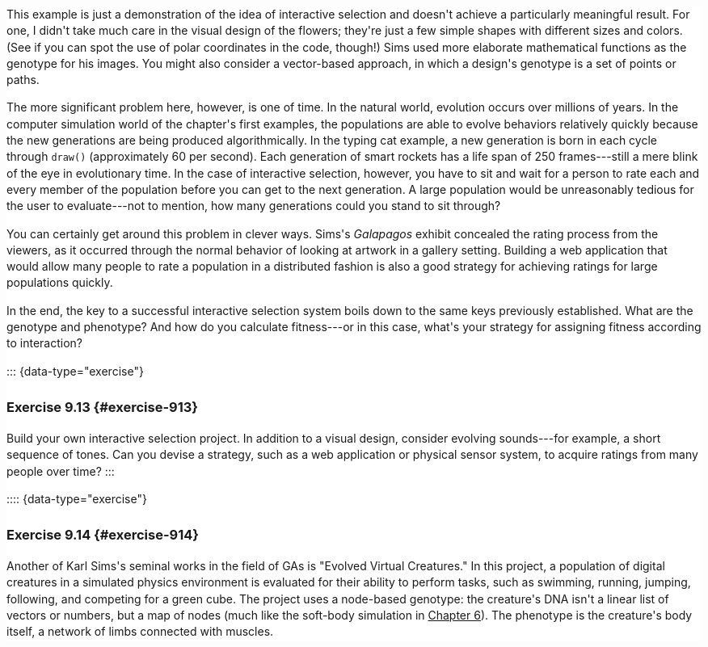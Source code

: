 This example is just a demonstration of the idea of interactive
selection and doesn't achieve a particularly meaningful result. For one,
I didn't take much care in the visual design of the flowers; they're
just a few simple shapes with different sizes and colors. (See if you
can spot the use of polar coordinates in the code, though!) Sims used
more elaborate mathematical functions as the genotype for his images.
You might also consider a vector-based approach, in which a design's
genotype is a set of points or paths.

The more significant problem here, however, is one of time. In the
natural world, evolution occurs over millions of years. In the computer
simulation world of the chapter's first examples, the populations are
able to evolve behaviors relatively quickly because the new generations
are being produced algorithmically. In the typing cat example, a new
generation is born in each cycle through `draw()` (approximately 60 per
second). Each generation of smart rockets has a life span of 250
frames---still a mere blink of the eye in evolutionary time. In the case
of interactive selection, however, you have to sit and wait for a person
to rate each and every member of the population before you can get to
the next generation. A large population would be unreasonably tedious
for the user to evaluate---not to mention, how many generations could
you stand to sit through?

You can certainly get around this problem in clever ways. Sims's
*Galapagos* exhibit concealed the rating process from the viewers, as it
occurred through the normal behavior of looking at artwork in a gallery
setting. Building a web application that would allow many people to rate
a population in a distributed fashion is also a good strategy for
achieving ratings for large populations quickly.

In the end, the key to a successful interactive selection system boils
down to the same keys previously established. What are the genotype and
phenotype? And how do you calculate fitness---or in this case, what's
your strategy for assigning fitness according to interaction?

::: {data-type="exercise"}
### Exercise 9.13 {#exercise-913}

Build your own interactive selection project. In addition to a visual
design, consider evolving sounds---for example, a short sequence of
tones. Can you devise a strategy, such as a web application or physical
sensor system, to acquire ratings from many people over time?
:::

:::: {data-type="exercise"}
### Exercise 9.14 {#exercise-914}

Another of Karl Sims's seminal works in the field of GAs is "Evolved
Virtual Creatures." In this project, a population of digital creatures
in a simulated physics environment is evaluated for their ability to
perform tasks, such as swimming, running, jumping, following, and
competing for a green cube. The project uses a node-based genotype: the
creature's DNA isn't a linear list of vectors or numbers, but a map of
nodes (much like the soft-body simulation in [Chapter
6](/physics-libraries#section-physics-libraries)). The phenotype is the
creature's body itself, a network of limbs connected with muscles.
